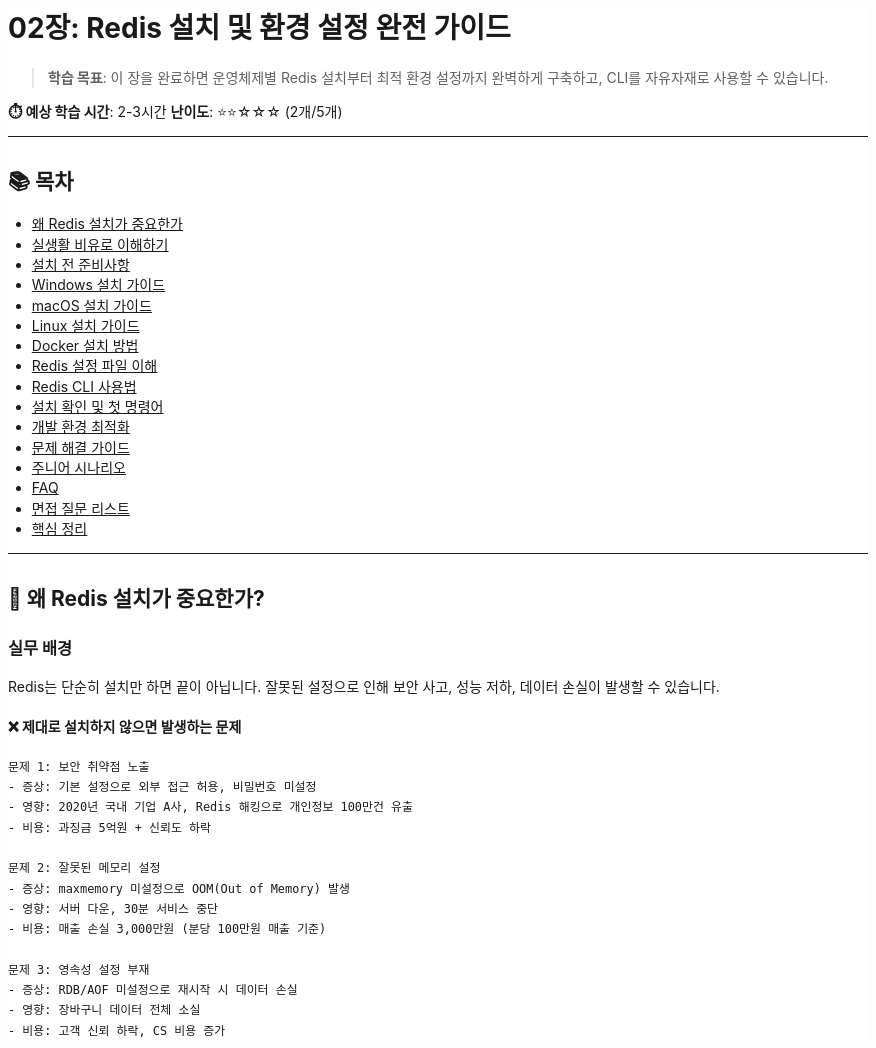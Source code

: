 # 02장: Redis 설치 및 환경 설정 완전 가이드

> **학습 목표**: 이 장을 완료하면 운영체제별 Redis 설치부터 최적 환경 설정까지 완벽하게 구축하고, CLI를 자유자재로 사용할 수 있습니다.

**⏱️ 예상 학습 시간**: 2-3시간
**난이도**: ⭐⭐☆☆☆ (2개/5개)

---

## 📚 목차
- [왜 Redis 설치가 중요한가](#왜-redis-설치가-중요한가)
- [실생활 비유로 이해하기](#실생활-비유로-이해하기)
- [설치 전 준비사항](#1-설치-전-준비사항)
- [Windows 설치 가이드](#2-windows-설치-가이드)
- [macOS 설치 가이드](#3-macos-설치-가이드)
- [Linux 설치 가이드](#4-linux-설치-가이드)
- [Docker 설치 방법](#5-docker-설치-방법)
- [Redis 설정 파일 이해](#6-redis-설정-파일-이해)
- [Redis CLI 사용법](#7-redis-cli-사용법)
- [설치 확인 및 첫 명령어](#8-설치-확인-및-첫-명령어)
- [개발 환경 최적화](#9-개발-환경-최적화)
- [문제 해결 가이드](#10-문제-해결-가이드)
- [주니어 시나리오](#주니어-시나리오)
- [FAQ](#faq)
- [면접 질문 리스트](#면접-질문-리스트)
- [핵심 정리](#핵심-정리)

---

## 🤔 왜 Redis 설치가 중요한가?

### 실무 배경

Redis는 단순히 설치만 하면 끝이 아닙니다. 잘못된 설정으로 인해 보안 사고, 성능 저하, 데이터 손실이 발생할 수 있습니다.

#### ❌ 제대로 설치하지 않으면 발생하는 문제

```
문제 1: 보안 취약점 노출
- 증상: 기본 설정으로 외부 접근 허용, 비밀번호 미설정
- 영향: 2020년 국내 기업 A사, Redis 해킹으로 개인정보 100만건 유출
- 비용: 과징금 5억원 + 신뢰도 하락

문제 2: 잘못된 메모리 설정
- 증상: maxmemory 미설정으로 OOM(Out of Memory) 발생
- 영향: 서버 다운, 30분 서비스 중단
- 비용: 매출 손실 3,000만원 (분당 100만원 매출 기준)

문제 3: 영속성 설정 부재
- 증상: RDB/AOF 미설정으로 재시작 시 데이터 손실
- 영향: 장바구니 데이터 전체 소실
- 비용: 고객 신뢰 하락, CS 비용 증가
```
